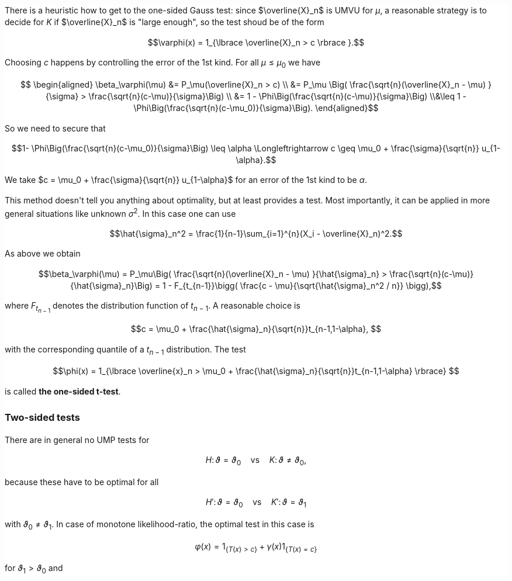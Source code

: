 There is a heuristic how to get to the one-sided Gauss test: since $\overline{X}_n$ is UMVU for $\mu$, a reasonable strategy is to decide for $K$ if $\overline{X}_n$ is "large enough", so the test shoud be of the form 

$$\varphi(x) = 1_{\lbrace \overline{X}_n > c \rbrace }.$$

Choosing $c$ happens by controlling the error of the 1st kind. For all $\mu \leq \mu_0$ we have

$$ \begin{aligned}
\beta_\varphi(\mu) &= P_\mu(\overline{X}_n > c) \\ &= P_\mu \Big( \frac{\sqrt{n}(\overline{X}_n - \mu) }{\sigma} > \frac{\sqrt{n}(c-\mu)}{\sigma}\Big) \\ &= 1 - \Phi\Big(\frac{\sqrt{n}(c-\mu)}{\sigma}\Big) \\&\leq 1 - \Phi\Big(\frac{\sqrt{n}(c-\mu_0)}{\sigma}\Big).
\end{aligned}$$

So we need to secure that 

$$1- \Phi\Big(\frac{\sqrt{n}(c-\mu_0)}{\sigma}\Big) \leq \alpha \Longleftrightarrow c \geq \mu_0 + \frac{\sigma}{\sqrt{n}} u_{1-\alpha}.$$

We take $c = \mu_0 + \frac{\sigma}{\sqrt{n}} u_{1-\alpha}$ for an error of the 1st kind to be $\alpha$.

This method doesn't tell you anything about optimality, but at least provides a test. Most importantly, it can be applied in more general situations like unknown $\sigma^2$. In this case one can use

$$\hat{\sigma}_n^2 = \frac{1}{n-1}\sum_{i=1}^{n}(X_i - \overline{X}_n)^2.$$

As above we obtain

$$\beta_\varphi(\mu) = P_\mu\Big( \frac{\sqrt{n}(\overline{X}_n - \mu) }{\hat{\sigma}_n} > \frac{\sqrt{n}(c-\mu)}{\hat{\sigma}_n}\Big) = 1 - F_{t_{n-1}}\bigg( \frac{c - \mu}{\sqrt{\hat{\sigma}_n^2 / n}} \bigg),$$

where $F_{t_{n-1}}$ denotes the distribution function of $t_{n-1}$. A reasonable choice is 

$$c = \mu_0 + \frac{\hat{\sigma}_n}{\sqrt{n}}t_{n-1,1-\alpha}, $$

with the corresponding quantile of a $t_{n-1}$ distribution. The test

$$\phi(x) = 1_{\lbrace \overline{x}_n > \mu_0 + \frac{\hat{\sigma}_n}{\sqrt{n}}t_{n-1,1-\alpha} \rbrace} $$

is called **the one-sided t-test**.

### Two-sided tests

There are in general no UMP tests for

$$H\colon\vartheta = \vartheta_0 \quad \text{vs} \quad K\colon\vartheta \neq \vartheta_0,$$

because these have to be optimal for all

$$H'\colon\vartheta = \vartheta_0 \quad \text{vs} \quad K'\colon\vartheta = \vartheta_1$$

with $\vartheta_0 \neq \vartheta_1$. In case of monotone likelihood-ratio, the optimal test in this case is 

$$\varphi(x) = 1_{\lbrace T(x) > c \rbrace} + \gamma(x) 1_{\lbrace T(x) = c\rbrace}$$

for $\vartheta_1 > \vartheta_0$ and
